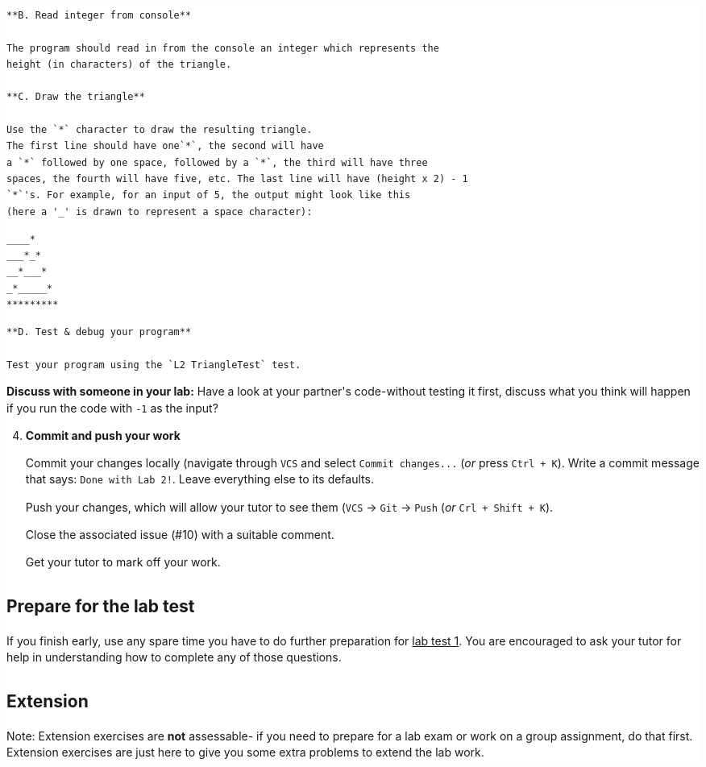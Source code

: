     **B. Read integer from console**
    
    The program should read in from the console an integer which represents the
    height (in characters) of the triangle. 
    
    **C. Draw the triangle**
    
    Use the `*` character to draw the resulting triangle. 
    The first line should have one`*`, the second will have
    a `*` followed by one space, followed by a `*`, the third will have three
    spaces, the fourth will have five, etc. The last line will have (height x 2) - 1
    `*`'s. For example, for an input of 5, the output might look like this
    (here a '_' is drawn to represent a space character):
```
____*
___*_*
__*___*
_*_____*
*********
```
    **D. Test & debug your program**
    
    Test your program using the `L2 TriangleTest` test.
    

    
**Discuss with someone in your lab:** Have a look at your partner's code-without testing it first, discuss what you think will happen if you run the code with `-1` as the input?


4. **Commit and push your work**

    Commit your changes locally (navigate through `VCS` and select `Commit changes...` (*or* press `Ctrl + K`). Write a commit message that says: `Done with Lab 2!`. Leave everything else to its defaults.

    Push your changes, which will allow your tutor to see them (`VCS` -> `Git` -> `Push` (*or* `Crl + Shift + K`).

    Close the associated issue (#10) with a suitable comment.
    
    Get your tutor to mark off your work.
    


## Prepare for the lab test

If you finish early, use any spare time you have to do further preparation
for [lab test 1](https://cs.anu.edu.au/courses/comp1110/assessments/labtest1/). You are encouraged to ask your tutor
for help in understanding how to complete any of those questions.

## Extension

Note: Extension exercises are **not** assessable- if you need to prepare for a lab exam or work on a group assignment, do that first.
Extension exercises are just here to give you some extra problems to extend the lab work.
